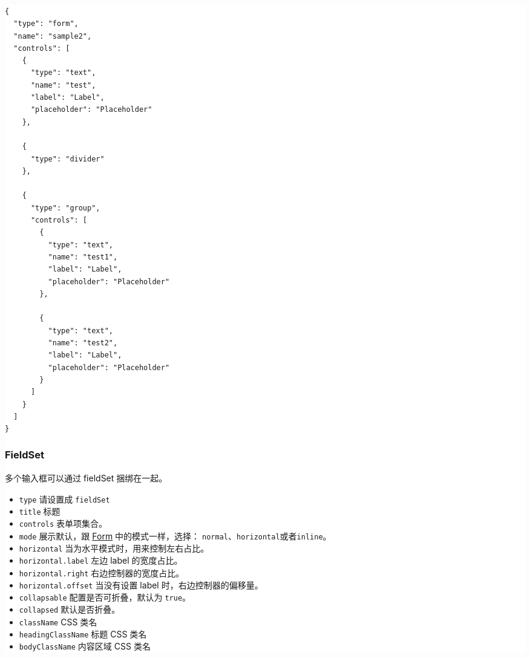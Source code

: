 ```schema:height="360" scope="body"
{
  "type": "form",
  "name": "sample2",
  "controls": [
    {
      "type": "text",
      "name": "test",
      "label": "Label",
      "placeholder": "Placeholder"
    },

    {
      "type": "divider"
    },

    {
      "type": "group",
      "controls": [
        {
          "type": "text",
          "name": "test1",
          "label": "Label",
          "placeholder": "Placeholder"
        },

        {
          "type": "text",
          "name": "test2",
          "label": "Label",
          "placeholder": "Placeholder"
        }
      ]
    }
  ]
}
```

### FieldSet

多个输入框可以通过 fieldSet 捆绑在一起。

* `type` 请设置成 `fieldSet`
* `title` 标题
* `controls` 表单项集合。
* `mode` 展示默认，跟 [Form](#form) 中的模式一样，选择： `normal`、`horizontal`或者`inline`。
* `horizontal` 当为水平模式时，用来控制左右占比。
* `horizontal.label` 左边 label 的宽度占比。
* `horizontal.right` 右边控制器的宽度占比。
* `horizontal.offset` 当没有设置 label 时，右边控制器的偏移量。
* `collapsable` 配置是否可折叠，默认为 `true`。
* `collapsed` 默认是否折叠。
* `className` CSS 类名
* `headingClassName` 标题 CSS 类名
* `bodyClassName` 内容区域 CSS 类名
